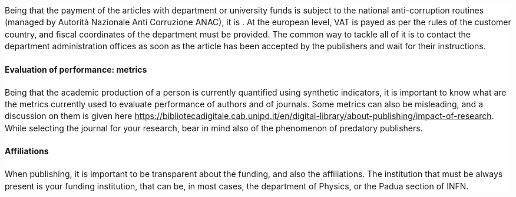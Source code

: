 Being that the payment of the articles with department or university funds is subject to the national anti-corruption routines (managed by Autorità Nazionale Anti Corruzione ANAC), it is . At the european level, VAT is payed as per the rules of the customer country, and fiscal coordinates of the department must be provided. The common way to tackle all of it is to contact the department administration offices as soon as the article has been accepted by the publishers and wait for their instructions.

#### Evaluation of performance: metrics
Being that the academic production of a person is currently quantified using synthetic indicators, it is important to know what are the metrics currently used to evaluate performance of authors and of journals. Some metrics can also be misleading, and a discussion on them is given here https://bibliotecadigitale.cab.unipd.it/en/digital-library/about-publishing/impact-of-research. While selecting the journal for your research, bear in mind also of the phenomenon of predatory publishers.

#### Affiliations
When publishing, it is important to be transparent about the funding, and also the affiliations. The institution that must be always present is your funding institution, that can be, in most cases, the department of Physics, or the Padua section of INFN. 


